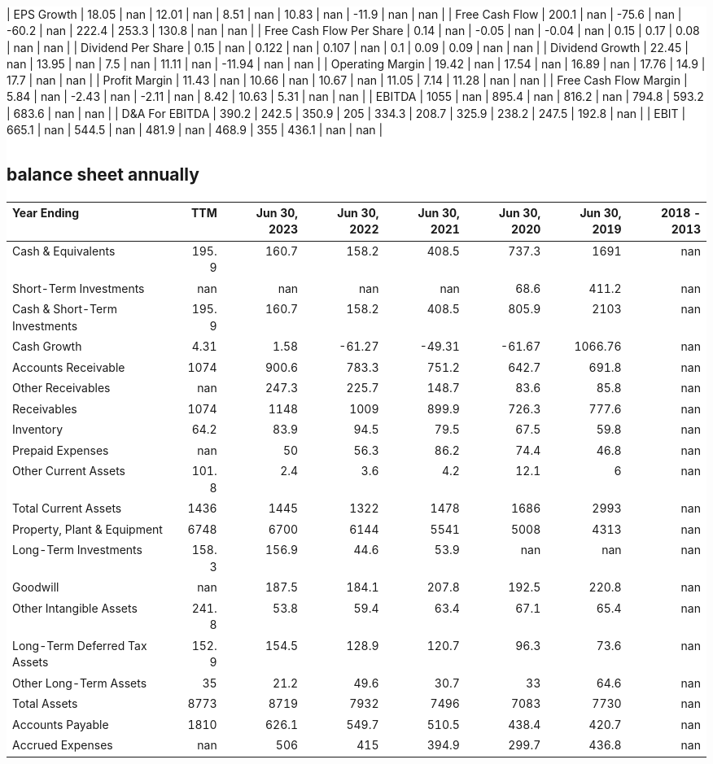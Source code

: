 | EPS Growth                            |          18.05 |          nan   |         12.01  |            nan |          8.51  |          nan   |          10.83 |         nan    |         -11.9  |          nan   |           nan |
| Free Cash Flow                        |         200.1  |          nan   |        -75.6   |            nan |        -60.2   |          nan   |         222.4  |         253.3  |         130.8  |          nan   |           nan |
| Free Cash Flow Per Share              |           0.14 |          nan   |         -0.05  |            nan |         -0.04  |          nan   |           0.15 |           0.17 |           0.08 |          nan   |           nan |
| Dividend Per Share                    |           0.15 |          nan   |          0.122 |            nan |          0.107 |          nan   |           0.1  |           0.09 |           0.09 |          nan   |           nan |
| Dividend Growth                       |          22.45 |          nan   |         13.95  |            nan |          7.5   |          nan   |          11.11 |         nan    |         -11.94 |          nan   |           nan |
| Operating Margin                      |          19.42 |          nan   |         17.54  |            nan |         16.89  |          nan   |          17.76 |          14.9  |          17.7  |          nan   |           nan |
| Profit Margin                         |          11.43 |          nan   |         10.66  |            nan |         10.67  |          nan   |          11.05 |           7.14 |          11.28 |          nan   |           nan |
| Free Cash Flow Margin                 |           5.84 |          nan   |         -2.43  |            nan |         -2.11  |          nan   |           8.42 |          10.63 |           5.31 |          nan   |           nan |
| EBITDA                                |        1055    |          nan   |        895.4   |            nan |        816.2   |          nan   |         794.8  |         593.2  |         683.6  |          nan   |           nan |
| D&A For EBITDA                        |         390.2  |          242.5 |        350.9   |            205 |        334.3   |          208.7 |         325.9  |         238.2  |         247.5  |          192.8 |           nan |
| EBIT                                  |         665.1  |          nan   |        544.5   |            nan |        481.9   |          nan   |         468.9  |         355    |         436.1  |          nan   |           nan |

## balance sheet annually
| Year Ending                        |      TTM |   Jun 30, 2023 |   Jun 30, 2022 |   Jun 30, 2021 |   Jun 30, 2020 |   Jun 30, 2019 |   2018 - 2013 |
|:-----------------------------------|---------:|---------------:|---------------:|---------------:|---------------:|---------------:|--------------:|
| Cash & Equivalents                 |   195.9  |         160.7  |         158.2  |         408.5  |         737.3  |        1691    |           nan |
| Short-Term Investments             |   nan    |         nan    |         nan    |         nan    |          68.6  |         411.2  |           nan |
| Cash & Short-Term Investments      |   195.9  |         160.7  |         158.2  |         408.5  |         805.9  |        2103    |           nan |
| Cash Growth                        |     4.31 |           1.58 |         -61.27 |         -49.31 |         -61.67 |        1066.76 |           nan |
| Accounts Receivable                |  1074    |         900.6  |         783.3  |         751.2  |         642.7  |         691.8  |           nan |
| Other Receivables                  |   nan    |         247.3  |         225.7  |         148.7  |          83.6  |          85.8  |           nan |
| Receivables                        |  1074    |        1148    |        1009    |         899.9  |         726.3  |         777.6  |           nan |
| Inventory                          |    64.2  |          83.9  |          94.5  |          79.5  |          67.5  |          59.8  |           nan |
| Prepaid Expenses                   |   nan    |          50    |          56.3  |          86.2  |          74.4  |          46.8  |           nan |
| Other Current Assets               |   101.8  |           2.4  |           3.6  |           4.2  |          12.1  |           6    |           nan |
| Total Current Assets               |  1436    |        1445    |        1322    |        1478    |        1686    |        2993    |           nan |
| Property, Plant & Equipment        |  6748    |        6700    |        6144    |        5541    |        5008    |        4313    |           nan |
| Long-Term Investments              |   158.3  |         156.9  |          44.6  |          53.9  |         nan    |         nan    |           nan |
| Goodwill                           |   nan    |         187.5  |         184.1  |         207.8  |         192.5  |         220.8  |           nan |
| Other Intangible Assets            |   241.8  |          53.8  |          59.4  |          63.4  |          67.1  |          65.4  |           nan |
| Long-Term Deferred Tax Assets      |   152.9  |         154.5  |         128.9  |         120.7  |          96.3  |          73.6  |           nan |
| Other Long-Term Assets             |    35    |          21.2  |          49.6  |          30.7  |          33    |          64.6  |           nan |
| Total Assets                       |  8773    |        8719    |        7932    |        7496    |        7083    |        7730    |           nan |
| Accounts Payable                   |  1810    |         626.1  |         549.7  |         510.5  |         438.4  |         420.7  |           nan |
| Accrued Expenses                   |   nan    |         506    |         415    |         394.9  |         299.7  |         436.8  |           nan |